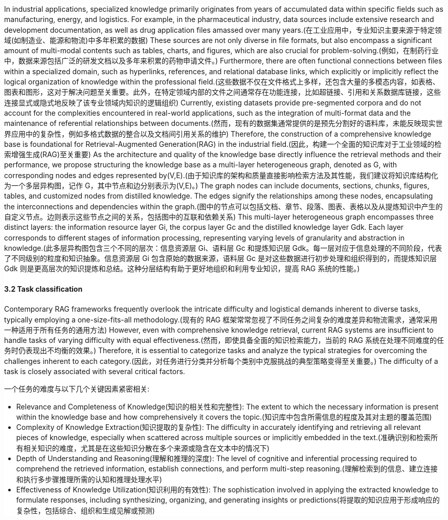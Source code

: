 In industrial applications, specialized knowledge primarily originates from years of accumulated data within specific fields such as manufacturing, energy, and logistics. For example, in the pharmaceutical industry, data sources include extensive research and development documentation, as well as drug application files amassed over many years.(在工业应用中，专业知识主要来源于特定领域(如制造业、能源和物流)中多年积累的数据) These sources are not only diverse in file formats, but also encompass a significant amount of multi-modal contents such as tables, charts, and figures, which are also crucial for problem-solving.(例如，在制药行业中，数据来源包括广泛的研发文档以及多年来积累的药物申请文件。) Furthermore, there are often functional connections between files within a specialized domain, such as hyperlinks, references, and relational database links, which explicitly or implicitly reflect the logical organization of knowledge within the professional field.(这些数据不仅在文件格式上多样，还包含大量的多模态内容，如表格、图表和图形，这对于解决问题至关重要。此外，在特定领域内部的文件之间通常存在功能连接，比如超链接、引用和关系数据库链接，这些连接显式或隐式地反映了该专业领域内知识的逻辑组织) Currently, existing datasets provide pre-segmented corpora and do not account for the complexities encountered in real-world applications, such as the integration of multi-format data and the maintenance of referential relationships between documents.(然而，现有的数据集通常提供的是预先分割好的语料库，未能反映现实世界应用中的复杂性，例如多格式数据的整合以及文档间引用关系的维护) Therefore, the construction of a comprehensive knowledge base is foundational for Retrieval-Augmented Generation(RAG) in the industrial field.(因此，构建一个全面的知识库对于工业领域的检索增强生成(RAG)至关重要) As the architecture and quality of the knowledge base directly influence the retrieval methods and their performance, we propose structuring the knowledge base as a multi-layer heterogeneous graph, denoted as G, with corresponding nodes and edges represented by(V,E).(由于知识库的架构和质量直接影响检索方法及其性能，我们建议将知识库结构化为一个多层异构图，记作 G，其中节点和边分别表示为(V,E)。) The graph nodes can include documents, sections, chunks, figures, tables, and customized nodes from distilled knowledge. The edges signify the relationships among these nodes, encapsulating the interconnections and dependencies within the graph.(图中的节点可以包括文档、章节、段落、图表、表格以及从提炼知识中产生的自定义节点。边则表示这些节点之间的关系，包括图中的互联和依赖关系) This multi-layer heterogeneous graph encompasses three distinct layers: the information resource layer Gi, the corpus layer Gc and the distilled knowledge layer Gdk. Each layer corresponds to different stages of information processing, representing varying levels of granularity and abstraction in knowledge.(此多层异构图包含三个不同的层次：信息资源层 Gi、语料层 Gc 和提炼知识层 Gdk。每一层对应于信息处理的不同阶段，代表了不同级别的粒度和知识抽象。信息资源层 Gi 包含原始的数据来源，语料层 Gc 是对这些数据进行初步处理和组织得到的，而提炼知识层 Gdk 则是更高层次的知识提炼和总结。这种分层结构有助于更好地组织和利用专业知识，提高 RAG 系统的性能。)

#### 3.2 Task classification

Contemporary RAG frameworks frequently overlook the intricate difficulty and logistical demands inherent to diverse tasks, typically employing a one-size-fits-all methodology.(现有的 RAG 框架常常忽视了不同任务之间复杂的难度差异和物流需求，通常采用一种适用于所有任务的通用方法) However, even with comprehensive knowledge retrieval, current RAG systems are insufficient to handle tasks of varying difficulty with equal effectiveness.(然而，即使具备全面的知识检索能力，当前的 RAG 系统在处理不同难度的任务时仍表现出不均衡的效果。) Therefore, it is essential to categorize tasks and analyze the typical strategies for overcoming the challenges inherent to each category.(因此，对任务进行分类并分析每个类别中克服挑战的典型策略变得至关重要。) The difficulty of a task is closely associated with several critical factors.

一个任务的难度与以下几个关键因素紧密相关:

-   Relevance and Completeness of Knowledge(知识的相关性和完整性): The extent to which the necessary information is present within the knowledge base and how comprehensively it covers the topic.(知识库中包含所需信息的程度及其对主题的覆盖范围)
-   Complexity of Knowledge Extraction(知识提取的复杂性): The difficulty in accurately identifying and retrieving all relevant pieces of knowledge, especially when scattered across multiple sources or implicitly embedded in the text.(准确识别和检索所有相关知识的难度，尤其是在这些知识分散在多个来源或隐含在文本中的情况下)
-   Depth of Understanding and Reasoning(理解和推理的深度): The level of cognitive and inferential processing required to comprehend the retrieved information, establish connections, and perform multi-step reasoning.(理解检索到的信息、建立连接和执行多步骤推理所需的认知和推理处理水平)
-   Effectiveness of Knowledge Utilization(知识利用的有效性): The sophistication involved in applying the extracted knowledge to formulate responses, including synthesizing, organizing, and generating insights or predictions(将提取的知识应用于形成响应的复杂性，包括综合、组织和生成见解或预测)
